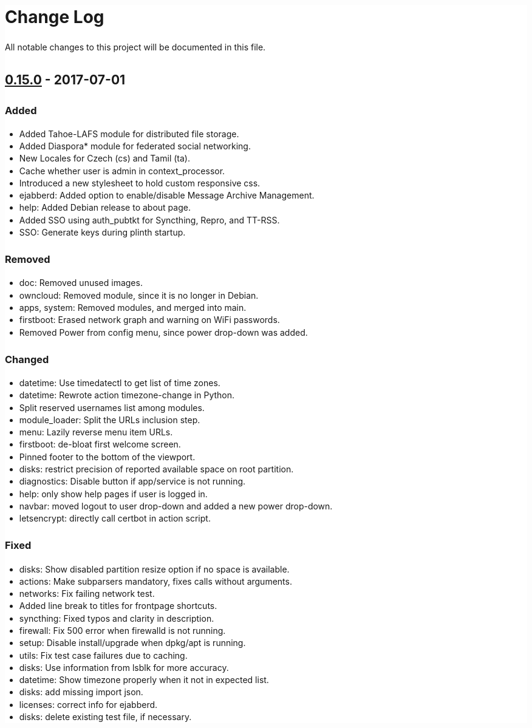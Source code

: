 # Change Log
All notable changes to this project will be documented in this file.

## [0.15.0] - 2017-07-01
### Added
- Added Tahoe-LAFS module for distributed file storage.
- Added Diaspora* module for federated social networking.
- New Locales for Czech (cs) and Tamil (ta).
- Cache whether user is admin in context_processor.
- Introduced a new stylesheet to hold custom responsive css.
- ejabberd: Added option to enable/disable Message Archive Management.
- help: Added Debian release to about page.
- Added SSO using auth_pubtkt for Syncthing, Repro, and TT-RSS.
- SSO: Generate keys during plinth startup.

### Removed
- doc: Removed unused images.
- owncloud: Removed module, since it is no longer in Debian.
- apps, system: Removed modules, and merged into main.
- firstboot: Erased network graph and warning on WiFi passwords.
- Removed Power from config menu, since power drop-down was added.

### Changed
- datetime: Use timedatectl to get list of time zones.
- datetime: Rewrote action timezone-change in Python.
- Split reserved usernames list among modules.
- module_loader: Split the URLs inclusion step.
- menu: Lazily reverse menu item URLs.
- firstboot: de-bloat first welcome screen.
- Pinned footer to the bottom of the viewport.
- disks: restrict precision of reported available space on root partition.
- diagnostics: Disable button if app/service is not running.
- help: only show help pages if user is logged in.
- navbar: moved logout to user drop-down and added a new power drop-down.
- letsencrypt: directly call certbot in action script.

### Fixed
- disks: Show disabled partition resize option if no space is available.
- actions: Make subparsers mandatory, fixes calls without arguments.
- networks: Fix failing network test.
- Added line break to titles for frontpage shortcuts.
- syncthing: Fixed typos and clarity in description.
- firewall: Fix 500 error when firewalld is not running.
- setup: Disable install/upgrade when dpkg/apt is running.
- utils: Fix test case failures due to caching.
- disks: Use information from lsblk for more accuracy.
- datetime: Show timezone properly when it not in expected list.
- disks: add missing import json.
- licenses: correct info for ejabberd.
- disks: delete existing test file, if necessary.


[0.15.0]: https://github.com/freedombox/Plinth/compare/v0.14.0...v0.15.0
[0.14.0]: https://github.com/freedombox/Plinth/compare/v0.13.1...v0.14.0
[0.13.1]: https://github.com/freedombox/Plinth/compare/v0.13.0...v0.13.1
[0.13.0]: https://github.com/freedombox/Plinth/compare/v0.12.0...v0.13.0
[0.12.0]: https://github.com/freedombox/Plinth/compare/v0.11.0...v0.12.0
[0.11.0]: https://github.com/freedombox/Plinth/compare/v0.10.0...v0.11.0
[0.10.0]: https://github.com/freedombox/Plinth/compare/v0.9.4...v0.10.0
[0.9.4]: https://github.com/freedombox/Plinth/compare/v0.9.3...v0.9.4
[0.9.3]: https://github.com/freedombox/Plinth/compare/v0.9.2...v0.9.3